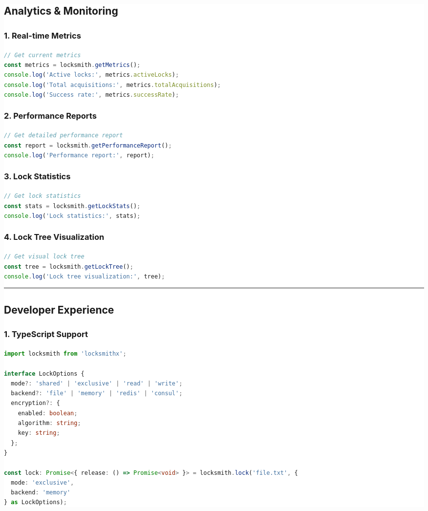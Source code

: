 
## Analytics & Monitoring

### 1. Real-time Metrics

```javascript
// Get current metrics
const metrics = locksmith.getMetrics();
console.log('Active locks:', metrics.activeLocks);
console.log('Total acquisitions:', metrics.totalAcquisitions);
console.log('Success rate:', metrics.successRate);
```

### 2. Performance Reports

```javascript
// Get detailed performance report
const report = locksmith.getPerformanceReport();
console.log('Performance report:', report);
```

### 3. Lock Statistics

```javascript
// Get lock statistics
const stats = locksmith.getLockStats();
console.log('Lock statistics:', stats);
```

### 4. Lock Tree Visualization

```javascript
// Get visual lock tree
const tree = locksmith.getLockTree();
console.log('Lock tree visualization:', tree);
```

---

## Developer Experience

### 1. TypeScript Support

```typescript
import locksmith from 'locksmithx';

interface LockOptions {
  mode?: 'shared' | 'exclusive' | 'read' | 'write';
  backend?: 'file' | 'memory' | 'redis' | 'consul';
  encryption?: {
    enabled: boolean;
    algorithm: string;
    key: string;
  };
}

const lock: Promise<{ release: () => Promise<void> }> = locksmith.lock('file.txt', {
  mode: 'exclusive',
  backend: 'memory'
} as LockOptions);
```
